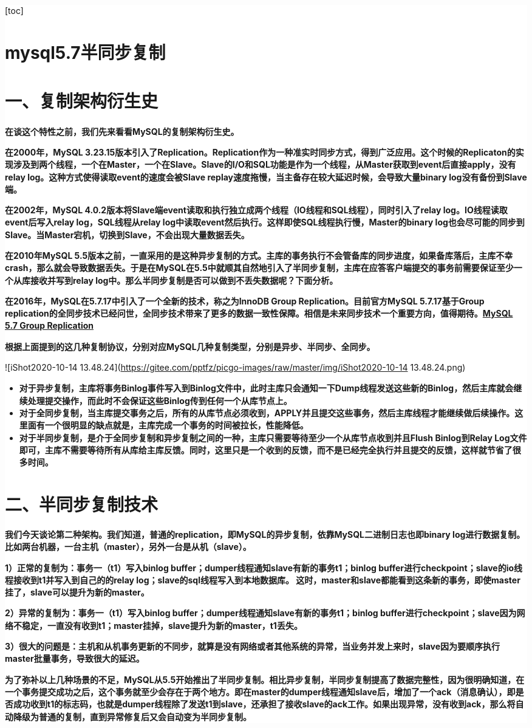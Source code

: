 [toc]



# mysql5.7半同步复制

# 一、复制架构衍生史

**在谈这个特性之前，我们先来看看MySQL的复制架构衍生史。**

**在2000年，MySQL 3.23.15版本引入了Replication。Replication作为一种准实时同步方式，得到广泛应用。这个时候的Replicaton的实现涉及到两个线程，一个在Master，一个在Slave。Slave的I/O和SQL功能是作为一个线程，从Master获取到event后直接apply，没有relay log。这种方式使得读取event的速度会被Slave replay速度拖慢，当主备存在较大延迟时候，会导致大量binary log没有备份到Slave端。**

**在2002年，MySQL 4.0.2版本将Slave端event读取和执行独立成两个线程（IO线程和SQL线程），同时引入了relay log。IO线程读取event后写入relay log，SQL线程从relay log中读取event然后执行。这样即使SQL线程执行慢，Master的binary log也会尽可能的同步到Slave。当Master宕机，切换到Slave，不会出现大量数据丢失。**

**在2010年MySQL 5.5版本之前，一直采用的是这种异步复制的方式。主库的事务执行不会管备库的同步进度，如果备库落后，主库不幸crash，那么就会导致数据丢失。于是在MySQL在5.5中就顺其自然地引入了半同步复制，主库在应答客户端提交的事务前需要保证至少一个从库接收并写到relay log中。那么半同步复制是否可以做到不丢失数据呢？下面分析。**

**在2016年，MySQL在5.7.17中引入了一个全新的技术，称之为InnoDB Group Replication。目前官方MySQL 5.7.17基于Group replication的全同步技术已经问世，全同步技术带来了更多的数据一致性保障。相信是未来同步技术一个重要方向，值得期待。[MySQL 5.7 Group Replication](https://dev.mysql.com/doc/refman/5.7/en/group-replication.html)**

**根据上面提到的这几种复制协议，分别对应MySQL几种复制类型，分别是异步、半同步、全同步。**

![iShot2020-10-14 13.48.24](https://gitee.com/pptfz/picgo-images/raw/master/img/iShot2020-10-14 13.48.24.png)

- **对于异步复制，主库将事务Binlog事件写入到Binlog文件中，此时主库只会通知一下Dump线程发送这些新的Binlog，然后主库就会继续处理提交操作，而此时不会保证这些Binlog传到任何一个从库节点上。**
- **对于全同步复制，当主库提交事务之后，所有的从库节点必须收到，APPLY并且提交这些事务，然后主库线程才能继续做后续操作。这里面有一个很明显的缺点就是，主库完成一个事务的时间被拉长，性能降低。**
- **对于半同步复制，是介于全同步复制和异步复制之间的一种，主库只需要等待至少一个从库节点收到并且Flush Binlog到Relay Log文件即可，主库不需要等待所有从库给主库反馈。同时，这里只是一个收到的反馈，而不是已经完全执行并且提交的反馈，这样就节省了很多时间。**



# 二、半同步复制技术

**我们今天谈论第二种架构。我们知道，普通的replication，即MySQL的异步复制，依靠MySQL二进制日志也即binary log进行数据复制。比如两台机器，一台主机（master），另外一台是从机（slave）。**

**1）正常的复制为：事务一（t1）写入binlog buffer；dumper线程通知slave有新的事务t1；binlog buffer进行checkpoint；slave的io线程接收到t1并写入到自己的的relay log；slave的sql线程写入到本地数据库。 这时，master和slave都能看到这条新的事务，即使master挂了，slave可以提升为新的master。**

**2）异常的复制为：事务一（t1）写入binlog buffer；dumper线程通知slave有新的事务t1；binlog buffer进行checkpoint；slave因为网络不稳定，一直没有收到t1；master挂掉，slave提升为新的master，t1丢失。**

**3）很大的问题是：主机和从机事务更新的不同步，就算是没有网络或者其他系统的异常，当业务并发上来时，slave因为要顺序执行master批量事务，导致很大的延迟。**

**为了弥补以上几种场景的不足，MySQL从5.5开始推出了半同步复制。相比异步复制，半同步复制提高了数据完整性，因为很明确知道，在一个事务提交成功之后，这个事务就至少会存在于两个地方。即在master的dumper线程通知slave后，增加了一个ack（消息确认），即是否成功收到t1的标志码，也就是dumper线程除了发送t1到slave，还承担了接收slave的ack工作。如果出现异常，没有收到ack，那么将自动降级为普通的复制，直到异常修复后又会自动变为半同步复制。**
